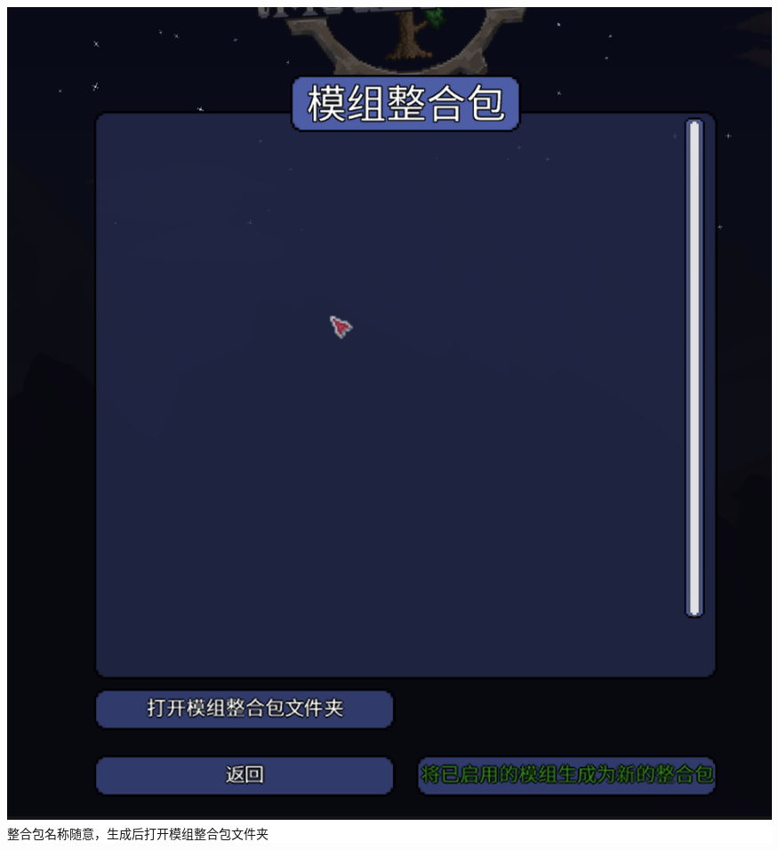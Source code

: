 ![](https://raw.githubusercontent.com/HarmonyTou/harmonytou.github.io/main/source/img/screenshots/start-a-tModloader-server/mod-integration-package-2.png)
整合包名称随意，生成后打开模组整合包文件夹